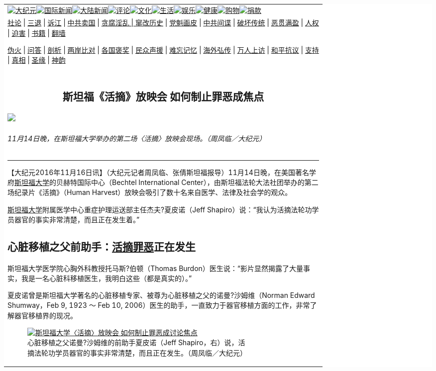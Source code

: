 <a name="1" id="1" target="_blank"></a><span id="1"></span>
<table border="0"><tr><td colspan="2" VALIGN=TOP><a href="https://github.com/asdfghy6/djy/blob/master/gb/nsc413.md#1"><img src="https://raw.githubusercontent.com/asdfghy6/1/master/t/djy/1.jpg" title="大纪元"></a><a href="https://github.com/asdfghy6/djy/blob/master/gb/n24hr.md#1"><img src="https://raw.githubusercontent.com/asdfghy6/1/master/t/djy/3.jpg" title="国际新闻"></a><a href="https://github.com/asdfghy6/djy/blob/master/gb/nsc413.md#1"><img src="https://raw.githubusercontent.com/asdfghy6/1/master/t/djy/4.jpg" title="大陆新闻"></a><a href="https://github.com/asdfghy6/djy/blob/master/gb/news392.md#1"><img src="https://raw.githubusercontent.com/asdfghy6/1/master/t/djy/5.jpg" title="评论"></a><a href="https://github.com/asdfghy6/djy/blob/master/gb/news2007.md#1"><img src="https://raw.githubusercontent.com/asdfghy6/1/master/t/djy/6.jpg" title="文化"></a><a href="https://github.com/asdfghy6/djy/blob/master/gb/news2008.md#1"><img src="https://raw.githubusercontent.com/asdfghy6/1/master/t/djy/7.jpg" title="生活"></a><a href="https://github.com/asdfghy6/djy/blob/master/gb/ncyule.md#1"><img src="https://raw.githubusercontent.com/asdfghy6/1/master/t/djy/8.jpg" title="娱乐"></a><a href="https://github.com/asdfghy6/djy/blob/master/gb/nsc1002.md#1"><img src="https://raw.githubusercontent.com/asdfghy6/1/master/t/djy/9.jpg" title="健康"><a href="https://www.youlucky.com"><img src="https://raw.githubusercontent.com/asdfghy6/1/master/t/djy/10.jpg" title="购物"></a><a href="https://www.supportepoch.org/donation?utm_medium=epochtimes&utm_source=referral&utm_campaign=donate_button_djyhomepage"><img src="https://raw.githubusercontent.com/asdfghy6/1/master/t/djy/12.jpg" title="捐款"></a></td></tr>
<tr><td colspan="2" VALIGN=TOP><a target="_blank" href="https://git.io/fjCRf">社论</a> | <a target="_blank" href="https://github.com/asdfghy6/djy/blob/master/gb/nf5657.md#1">三退</a> | <a target="_blank" href="https://github.com/asdfghy6/djy/blob/master/gb/nf6123.md#1">诉江</a> | <a target="_blank" href="https://github.com/asdfghy6/djy/blob/master/gb/nf1176117.md#1">中共卖国</a> | <a target="_blank" href="https://github.com/asdfghy6/djy/blob/master/gb/nf5773.md#1">贪腐淫乱 | <a target="_blank" href="https://github.com/asdfghy6/djy/blob/master/gb/nf1176115.md#1">窜改历史</a> | <a target="_blank" href="https://github.com/asdfghy6/djy/blob/master/gb/nf1176107.md#1">党魁画皮</a> | <a target="_blank" href="https://github.com/asdfghy6/djy/blob/master/gb/nf1320400.md#1">中共间谍</a> | <a target="_blank" href="https://github.com/asdfghy6/djy/blob/master/gb/nf1176114.md#1">破坏传统</a> | <a target="_blank" href="https://github.com/asdfghy6/djy/blob/master/gb/nf5287.md#1">恶贯满盈</a> | <a target="_blank" href="https://github.com/asdfghy6/djy/blob/master/gb/ncid278.md#1">人权</a> | <a target="_blank" href="https://github.com/asdfghy6/djy/blob/master/gb/nf1176111.md#1">迫害</a> | <a target="_blank" href="https://github.com/asdfghy6/djy/blob/master/gb/nf1235328.md#1">书籍</a> | <a target="_blank" href="https://github.com/asdfghy6/fq/blob/master/README.md?zsrh#1">翻墙</a></p><p><a target="_blank" href="https://github.com/asdfghy6/djy/blob/master/gb/nf5562.md#1">伪火</a> | <a target="_blank" href="https://github.com/asdfghy6/djy/blob/master/gb/nf4378.md#1">问答</a> | <a target="_blank" href="https://github.com/asdfghy6/djy/blob/master/gb/nf5792.md#1">剖析</a> | <a target="_blank" href="https://github.com/asdfghy6/djy/blob/master/gb/nf5735.md#1">两岸比对</a> | <a target="_blank" href="https://github.com/asdfghy6/djy/blob/master/gb/nf6119.md#1">各国褒奖</a> | <a target="_blank" href="https://github.com/asdfghy6/djy/blob/master/gb/nf6120.md#1">民众声援</a> | <a target="_blank" href="https://github.com/asdfghy6/djy/blob/master/gb/nf1188594.md#1">难忘记忆</a> | <a target="_blank" href="https://github.com/asdfghy6/djy/blob/master/gb/nf3180.md#1">海外弘传</a> | <a target="_blank" href="https://github.com/asdfghy6/djy/blob/master/gb/nf5410.md#1">万人上访</a> | <a target="_blank" href="https://github.com/asdfghy6/ntdtv/blob/master/gb/prog1530_1.md#1">和平抗议</a> | <a target="_blank" href="https://github.com/asdfghy6/djy/blob/master/gb/nf4386.md#1">支持</a> | <a target="_blank" href="https://github.com/asdfghy6/djy/blob/master/gb/nf4389.md#1">真相</a> | <a target="_blank" href="https://github.com/asdfghy6/djy/blob/master/gb/nf5790.md#1">圣缘</a> | <a target="_blank" href="https://github.com/asdfghy6/djy/blob/master/gb/nf4786.md#1">神韵</a></td></tr>
<tr><td VALIGN=TOP width="626"><h2 align=center>斯坦福《活摘》放映会 如何制止罪恶成焦点</h2>
<img src="http://i.epochtimes.com/assets/uploads/2016/11/1611160222432783-600x400.jpg" />
<h6>11月14日晚，在斯坦福大学举办的第二场〈活摘〉放映会现场。（周凤临／大纪元）
</h6>
<hr>
<p>【大纪元2016年11月16日讯】（大纪元记者周凤临、张倩斯坦福报导）11月14日晚，在美国著名学府<a href="https://github.com/asdfghy6/djy/blob/master/gb/tag/%E6%96%AF%E5%9D%A6%E7%A6%8F%E5%A4%A7%E5%AD%A6.md">斯坦福大学</a>的贝赫特国际中心（Bechtel International Center），由斯坦福法轮大法社团举办的第二场纪录片《活摘》（Human Harvest）放映会吸引了数十名来自医学、法律及社会学的观众。</p>
<p><a href="https://github.com/asdfghy6/djy/blob/master/gb/tag/%E6%96%AF%E5%9D%A6%E7%A6%8F%E5%A4%A7%E5%AD%A6.md">斯坦福大学</a>附属医学中心重症护理运送部主任杰夫?夏皮诺（Jeff Shapiro）说：“我认为活摘法轮功学员器官的事实非常清楚，而且正在发生着。”</p>
<h2>心脏移植之父前助手：<a href="https://github.com/asdfghy6/djy/blob/master/gb/tag/%E6%B4%BB%E6%91%98%E7%BD%AA%E6%81%B6.md">活摘罪恶</a>正在发生</h2>
<p>斯坦福大学医学院心胸外科教授托马斯?伯顿（Thomas Burdon）医生说：“影片显然揭露了大量事实，我是一名心脏科移植医生，我明白这些（都是真实的）。”</p>
<p>夏皮诺曾是斯坦福大学著名的心脏移植专家、被尊为心脏移植之父的诺曼?沙姆维（Norman Edward Shumway，Feb 9, 1923 ～ Feb 10, 2006）医生的助手，一直致力于器官移植方面的工作，非常了解器官移植界的现况。</p>
<figure id="attachment_8498744" style="width: 450px" class="wp-caption aligncenter"><a href="http://i.epochtimes.com/assets/uploads/2016/11/1611160222532783.jpg"><img class="wp-image-8498744 size-medium" title="斯坦福大学〈活摘〉放映会 如何制止罪恶成讨论焦点" src="http://i.epochtimes.com/assets/uploads/2016/11/1611160222532783-450x299.jpg" alt="斯坦福大学〈活摘〉放映会 如何制止罪恶成讨论焦点" width="450" b="299" /></a><figcaption class="wp-caption-text">心脏移植之父诺曼?沙姆维的前助手夏皮诺（Jeff Shapiro，右）说，活摘法轮功学员器官的事实非常清楚，而且正在发生。（周凤临／大纪元）</figcaption></figure>